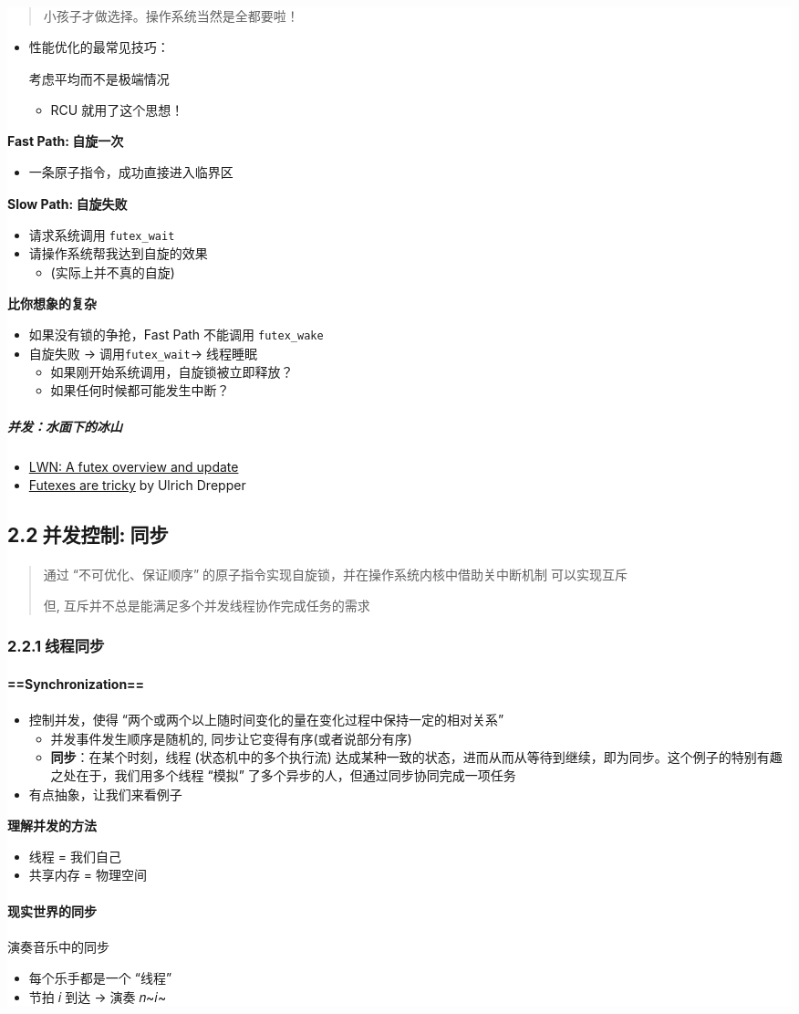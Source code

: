 > 小孩子才做选择。操作系统当然是全都要啦！

- 性能优化的最常见技巧：

  考虑平均而不是极端情况

  - RCU 就用了这个思想！

**Fast Path: 自旋一次**

- 一条原子指令，成功直接进入临界区

**Slow Path: 自旋失败**

- 请求系统调用 `futex_wait`
- 请操作系统帮我达到自旋的效果
  - (实际上并不真的自旋)

**比你想象的复杂**

- 如果没有锁的争抢，Fast Path 不能调用 `futex_wake`
- 自旋失败 → 调用`futex_wait`→ 线程睡眠
  - 如果刚开始系统调用，自旋锁被立即释放？
  - 如果任何时候都可能发生中断？

##### 并发：水面下的冰山

- [LWN: A futex overview and update](https://lwn.net/Articles/360699/)
- [Futexes are tricky](https://cis.temple.edu/~giorgio/cis307/readings/futex.pdf) by Ulrich Drepper



## 2.2 并发控制: 同步

> 通过 “不可优化、保证顺序” 的原子指令实现自旋锁，并在操作系统内核中借助关中断机制 可以实现互斥
>
> 但, 互斥并不总是能满足多个并发线程协作完成任务的需求

### 2.2.1 线程同步

#### ==**Synchronization**==

- 控制并发，使得 “两个或两个以上随时间变化的量在变化过程中保持一定的相对关系”
  - 并发事件发生顺序是随机的, 同步让它变得有序(或者说部分有序)
  - **同步**：在某个时刻，线程 (状态机中的多个执行流) 达成某种一致的状态，进而从而从等待到继续，即为同步。这个例子的特别有趣之处在于，我们用多个线程 “模拟” 了多个异步的人，但通过同步协同完成一项任务
- 有点抽象，让我们来看例子

**理解并发的方法**

- 线程 = 我们自己
- 共享内存 = 物理空间

#### **现实世界的同步**

演奏音乐中的同步

- 每个乐手都是一个 “线程”
- 节拍 𝑖 到达 → 演奏 𝑛~𝑖~

